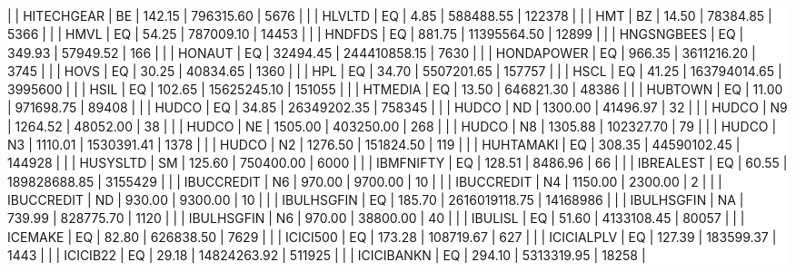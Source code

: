 |  | HITECHGEAR | BE | 142.15 | 796315.60 | 5676 |
|  | HLVLTD | EQ | 4.85 | 588488.55 | 122378 |
|  | HMT | BZ | 14.50 | 78384.85 | 5366 |
|  | HMVL | EQ | 54.25 | 787009.10 | 14453 |
|  | HNDFDS | EQ | 881.75 | 11395564.50 | 12899 |
|  | HNGSNGBEES | EQ | 349.93 | 57949.52 | 166 |
|  | HONAUT | EQ | 32494.45 | 244410858.15 | 7630 |
|  | HONDAPOWER | EQ | 966.35 | 3611216.20 | 3745 |
|  | HOVS | EQ | 30.25 | 40834.65 | 1360 |
|  | HPL | EQ | 34.70 | 5507201.65 | 157757 |
|  | HSCL | EQ | 41.25 | 163794014.65 | 3995600 |
|  | HSIL | EQ | 102.65 | 15625245.10 | 151055 |
|  | HTMEDIA | EQ | 13.50 | 646821.30 | 48386 |
|  | HUBTOWN | EQ | 11.00 | 971698.75 | 89408 |
|  | HUDCO | EQ | 34.85 | 26349202.35 | 758345 |
|  | HUDCO | ND | 1300.00 | 41496.97 | 32 |
|  | HUDCO | N9 | 1264.52 | 48052.00 | 38 |
|  | HUDCO | NE | 1505.00 | 403250.00 | 268 |
|  | HUDCO | N8 | 1305.88 | 102327.70 | 79 |
|  | HUDCO | N3 | 1110.01 | 1530391.41 | 1378 |
|  | HUDCO | N2 | 1276.50 | 151824.50 | 119 |
|  | HUHTAMAKI | EQ | 308.35 | 44590102.45 | 144928 |
|  | HUSYSLTD | SM | 125.60 | 750400.00 | 6000 |
|  | IBMFNIFTY | EQ | 128.51 | 8486.96 | 66 |
|  | IBREALEST | EQ | 60.55 | 189828688.85 | 3155429 |
|  | IBUCCREDIT | N6 | 970.00 | 9700.00 | 10 |
|  | IBUCCREDIT | N4 | 1150.00 | 2300.00 | 2 |
|  | IBUCCREDIT | ND | 930.00 | 9300.00 | 10 |
|  | IBULHSGFIN | EQ | 185.70 | 2616019118.75 | 14168986 |
|  | IBULHSGFIN | NA | 739.99 | 828775.70 | 1120 |
|  | IBULHSGFIN | N6 | 970.00 | 38800.00 | 40 |
|  | IBULISL | EQ | 51.60 | 4133108.45 | 80057 |
|  | ICEMAKE | EQ | 82.80 | 626838.50 | 7629 |
|  | ICICI500 | EQ | 173.28 | 108719.67 | 627 |
|  | ICICIALPLV | EQ | 127.39 | 183599.37 | 1443 |
|  | ICICIB22 | EQ | 29.18 | 14824263.92 | 511925 |
|  | ICICIBANKN | EQ | 294.10 | 5313319.95 | 18258 |